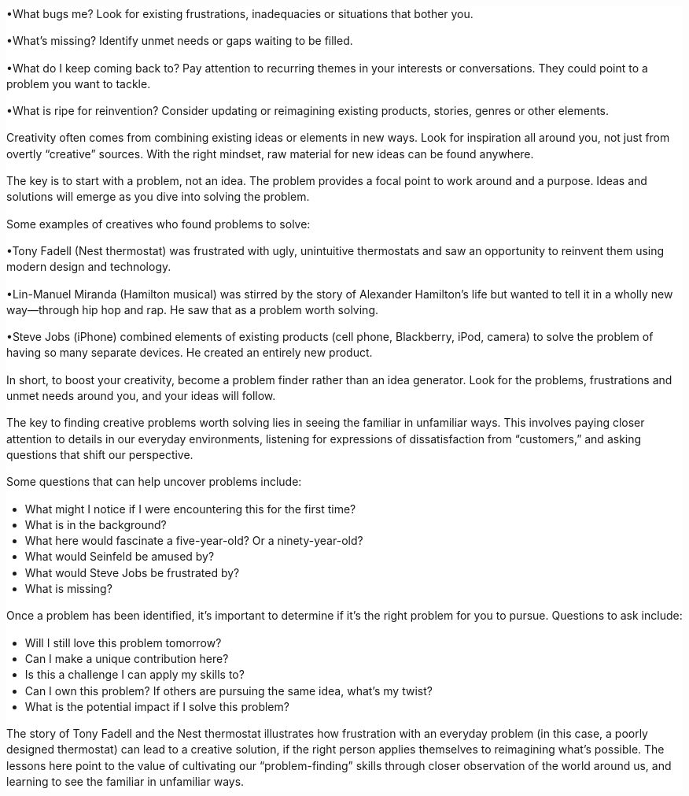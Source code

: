 •What bugs me? Look for existing frustrations, inadequacies or situations that bother you.

•What’s missing? Identify unmet needs or gaps waiting to be filled. 

•What do I keep coming back to? Pay attention to recurring themes in your interests or conversations. They could point to a problem you want to tackle.

•What is ripe for reinvention? Consider updating or reimagining existing products, stories, genres or other elements. 

Creativity often comes from combining existing ideas or elements in new ways. Look for inspiration all around you, not just from overtly “creative” sources. With the right mindset, raw material for new ideas can be found anywhere.

The key is to start with a problem, not an idea. The problem provides a focal point to work around and a purpose. Ideas and solutions will emerge as you dive into solving the problem. 

Some examples of creatives who found problems to solve:

•Tony Fadell (Nest thermostat) was frustrated with ugly, unintuitive thermostats and saw an opportunity to reinvent them using modern design and technology. 

•Lin-Manuel Miranda (Hamilton musical) was stirred by the story of Alexander Hamilton’s life but wanted to tell it in a wholly new way—through hip hop and rap. He saw that as a problem worth solving.

•Steve Jobs (iPhone) combined elements of existing products (cell phone, Blackberry, iPod, camera) to solve the problem of having so many separate devices. He created an entirely new product.

In short, to boost your creativity, become a problem finder rather than an idea generator. Look for the problems, frustrations and unmet needs around you, and your ideas will follow.

 

The key to finding creative problems worth solving lies in seeing the familiar in unfamiliar ways. This involves paying closer attention to details in our everyday environments, listening for expressions of dissatisfaction from “customers,” and asking questions that shift our perspective. 

Some questions that can help uncover problems include:

- What might I notice if I were encountering this for the first time? 
- What is in the background? 
- What here would fascinate a five-year-old? Or a ninety-year-old?
- What would Seinfeld be amused by? 
- What would Steve Jobs be frustrated by?
- What is missing?

Once a problem has been identified, it’s important to determine if it’s the right problem for you to pursue. Questions to ask include:

- Will I still love this problem tomorrow? 
- Can I make a unique contribution here?
- Is this a challenge I can apply my skills to?
- Can I own this problem?  If others are pursuing the same idea, what’s my twist?
- What is the potential impact if I solve this problem?

The story of Tony Fadell and the Nest thermostat illustrates how frustration with an everyday problem (in this case, a poorly designed thermostat) can lead to a creative solution, if the right person applies themselves to reimagining what’s possible. The lessons here point to the value of cultivating our “problem-finding” skills through closer observation of the world around us, and learning to see the familiar in unfamiliar ways.
